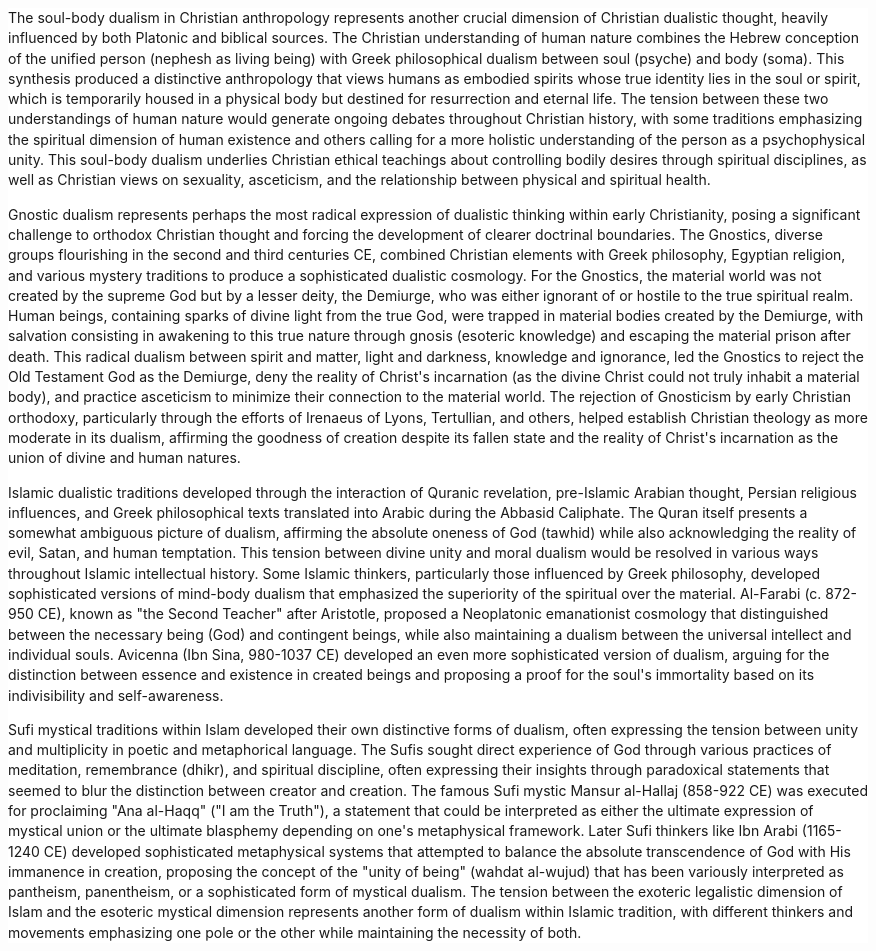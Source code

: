 The soul-body dualism in Christian anthropology represents another crucial dimension of Christian dualistic thought, heavily influenced by both Platonic and biblical sources. The Christian understanding of human nature combines the Hebrew conception of the unified person (nephesh as living being) with Greek philosophical dualism between soul (psyche) and body (soma). This synthesis produced a distinctive anthropology that views humans as embodied spirits whose true identity lies in the soul or spirit, which is temporarily housed in a physical body but destined for resurrection and eternal life. The tension between these two understandings of human nature would generate ongoing debates throughout Christian history, with some traditions emphasizing the spiritual dimension of human existence and others calling for a more holistic understanding of the person as a psychophysical unity. This soul-body dualism underlies Christian ethical teachings about controlling bodily desires through spiritual disciplines, as well as Christian views on sexuality, asceticism, and the relationship between physical and spiritual health.

Gnostic dualism represents perhaps the most radical expression of dualistic thinking within early Christianity, posing a significant challenge to orthodox Christian thought and forcing the development of clearer doctrinal boundaries. The Gnostics, diverse groups flourishing in the second and third centuries CE, combined Christian elements with Greek philosophy, Egyptian religion, and various mystery traditions to produce a sophisticated dualistic cosmology. For the Gnostics, the material world was not created by the supreme God but by a lesser deity, the Demiurge, who was either ignorant of or hostile to the true spiritual realm. Human beings, containing sparks of divine light from the true God, were trapped in material bodies created by the Demiurge, with salvation consisting in awakening to this true nature through gnosis (esoteric knowledge) and escaping the material prison after death. This radical dualism between spirit and matter, light and darkness, knowledge and ignorance, led the Gnostics to reject the Old Testament God as the Demiurge, deny the reality of Christ's incarnation (as the divine Christ could not truly inhabit a material body), and practice asceticism to minimize their connection to the material world. The rejection of Gnosticism by early Christian orthodoxy, particularly through the efforts of Irenaeus of Lyons, Tertullian, and others, helped establish Christian theology as more moderate in its dualism, affirming the goodness of creation despite its fallen state and the reality of Christ's incarnation as the union of divine and human natures.

Islamic dualistic traditions developed through the interaction of Quranic revelation, pre-Islamic Arabian thought, Persian religious influences, and Greek philosophical texts translated into Arabic during the Abbasid Caliphate. The Quran itself presents a somewhat ambiguous picture of dualism, affirming the absolute oneness of God (tawhid) while also acknowledging the reality of evil, Satan, and human temptation. This tension between divine unity and moral dualism would be resolved in various ways throughout Islamic intellectual history. Some Islamic thinkers, particularly those influenced by Greek philosophy, developed sophisticated versions of mind-body dualism that emphasized the superiority of the spiritual over the material. Al-Farabi (c. 872-950 CE), known as "the Second Teacher" after Aristotle, proposed a Neoplatonic emanationist cosmology that distinguished between the necessary being (God) and contingent beings, while also maintaining a dualism between the universal intellect and individual souls. Avicenna (Ibn Sina, 980-1037 CE) developed an even more sophisticated version of dualism, arguing for the distinction between essence and existence in created beings and proposing a proof for the soul's immortality based on its indivisibility and self-awareness.

Sufi mystical traditions within Islam developed their own distinctive forms of dualism, often expressing the tension between unity and multiplicity in poetic and metaphorical language. The Sufis sought direct experience of God through various practices of meditation, remembrance (dhikr), and spiritual discipline, often expressing their insights through paradoxical statements that seemed to blur the distinction between creator and creation. The famous Sufi mystic Mansur al-Hallaj (858-922 CE) was executed for proclaiming "Ana al-Haqq" ("I am the Truth"), a statement that could be interpreted as either the ultimate expression of mystical union or the ultimate blasphemy depending on one's metaphysical framework. Later Sufi thinkers like Ibn Arabi (1165-1240 CE) developed sophisticated metaphysical systems that attempted to balance the absolute transcendence of God with His immanence in creation, proposing the concept of the "unity of being" (wahdat al-wujud) that has been variously interpreted as pantheism, panentheism, or a sophisticated form of mystical dualism. The tension between the exoteric legalistic dimension of Islam and the esoteric mystical dimension represents another form of dualism within Islamic tradition, with different thinkers and movements emphasizing one pole or the other while maintaining the necessity of both.
